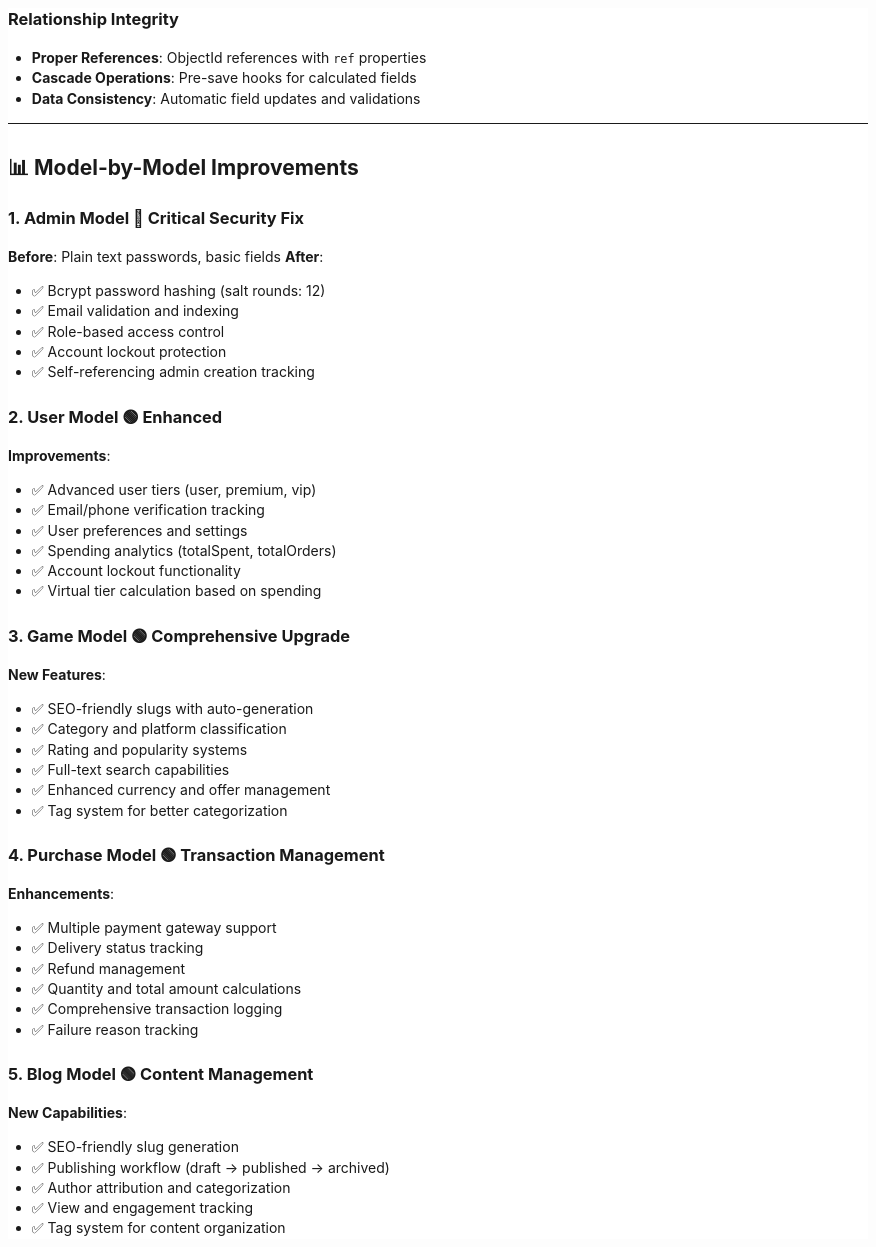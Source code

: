 ### **Relationship Integrity**
- **Proper References**: ObjectId references with `ref` properties
- **Cascade Operations**: Pre-save hooks for calculated fields
- **Data Consistency**: Automatic field updates and validations

---

## **📊 Model-by-Model Improvements**

### **1. Admin Model** 🔴 **Critical Security Fix**
**Before**: Plain text passwords, basic fields
**After**: 
- ✅ Bcrypt password hashing (salt rounds: 12)
- ✅ Email validation and indexing
- ✅ Role-based access control
- ✅ Account lockout protection
- ✅ Self-referencing admin creation tracking

### **2. User Model** 🟢 **Enhanced**
**Improvements**:
- ✅ Advanced user tiers (user, premium, vip)
- ✅ Email/phone verification tracking
- ✅ User preferences and settings
- ✅ Spending analytics (totalSpent, totalOrders)
- ✅ Account lockout functionality
- ✅ Virtual tier calculation based on spending

### **3. Game Model** 🟢 **Comprehensive Upgrade**
**New Features**:
- ✅ SEO-friendly slugs with auto-generation
- ✅ Category and platform classification
- ✅ Rating and popularity systems
- ✅ Full-text search capabilities
- ✅ Enhanced currency and offer management
- ✅ Tag system for better categorization

### **4. Purchase Model** 🟢 **Transaction Management**
**Enhancements**:
- ✅ Multiple payment gateway support
- ✅ Delivery status tracking
- ✅ Refund management
- ✅ Quantity and total amount calculations
- ✅ Comprehensive transaction logging
- ✅ Failure reason tracking

### **5. Blog Model** 🟢 **Content Management**
**New Capabilities**:
- ✅ SEO-friendly slug generation
- ✅ Publishing workflow (draft → published → archived)
- ✅ Author attribution and categorization
- ✅ View and engagement tracking
- ✅ Tag system for content organization
